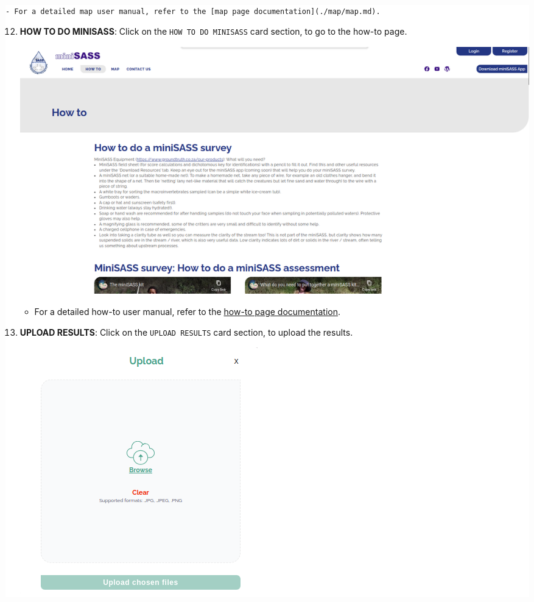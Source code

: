     - For a detailed map user manual, refer to the [map page documentation](./map/map.md).

12. **HOW TO DO MINISASS**: Click on the `HOW TO DO MINISASS` card section, to go to the how-to page.

    ![HowTo Page Before Login](./img/landing-page-6.png)

    - For a detailed how-to user manual, refer to the [how-to page documentation](./how-to/index.md).

13. **UPLOAD RESULTS**: Click on the `UPLOAD RESULTS` card section, to upload the results.

    ![Upload Results Before Login](./img/landing-page-7.png)
